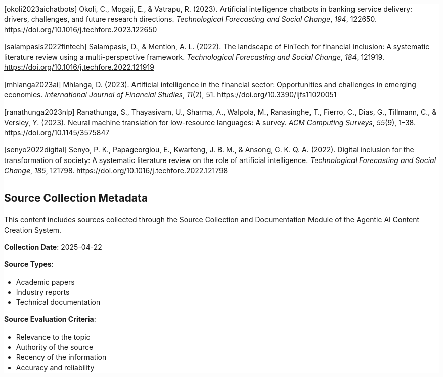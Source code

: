[okoli2023aichatbots] Okoli, C., Mogaji, E., & Vatrapu, R. (2023). Artificial intelligence chatbots in banking service delivery: drivers, challenges, and future research directions. *Technological Forecasting and Social Change*, *194*, 122650. https://doi.org/10.1016/j.techfore.2023.122650

[salampasis2022fintech] Salampasis, D., & Mention, A. L. (2022). The landscape of FinTech for financial inclusion: A systematic literature review using a multi-perspective framework. *Technological Forecasting and Social Change*, *184*, 121919. https://doi.org/10.1016/j.techfore.2022.121919

[mhlanga2023ai] Mhlanga, D. (2023). Artificial intelligence in the financial sector: Opportunities and challenges in emerging economies. *International Journal of Financial Studies*, *11*(2), 51. https://doi.org/10.3390/ijfs11020051

[ranathunga2023nlp] Ranathunga, S., Thayasivam, U., Sharma, A., Walpola, M., Ranasinghe, T., Fierro, C., Dias, G., Tillmann, C., & Versley, Y. (2023). Neural machine translation for low-resource languages: A survey. *ACM Computing Surveys*, *55*(9), 1–38. https://doi.org/10.1145/3575847

[senyo2022digital] Senyo, P. K., Papageorgiou, E., Kwarteng, J. B. M., & Ansong, G. K. Q. A. (2022). Digital inclusion for the transformation of society: A systematic literature review on the role of artificial intelligence. *Technological Forecasting and Social Change*, *185*, 121798. https://doi.org/10.1016/j.techfore.2022.121798


## Source Collection Metadata

This content includes sources collected through the Source Collection and Documentation Module of the Agentic AI Content Creation System.

**Collection Date**: 2025-04-22

**Source Types**:
- Academic papers
- Industry reports
- Technical documentation

**Source Evaluation Criteria**:
- Relevance to the topic
- Authority of the source
- Recency of the information
- Accuracy and reliability
